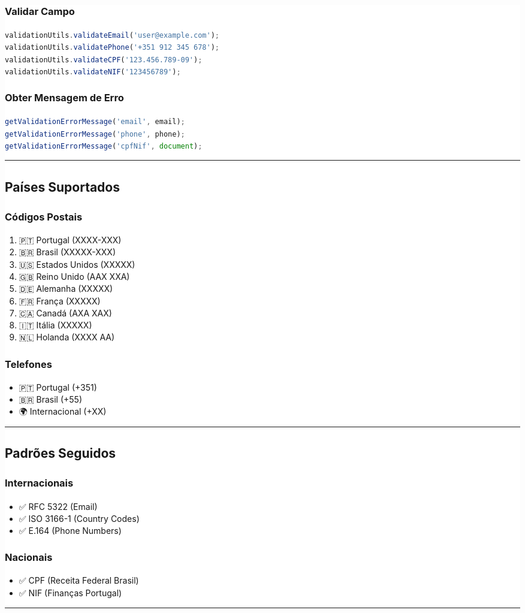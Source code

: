 ### Validar Campo
```typescript
validationUtils.validateEmail('user@example.com');
validationUtils.validatePhone('+351 912 345 678');
validationUtils.validateCPF('123.456.789-09');
validationUtils.validateNIF('123456789');
```

### Obter Mensagem de Erro
```typescript
getValidationErrorMessage('email', email);
getValidationErrorMessage('phone', phone);
getValidationErrorMessage('cpfNif', document);
```

---

## Países Suportados

### Códigos Postais
1. 🇵🇹 Portugal (XXXX-XXX)
2. 🇧🇷 Brasil (XXXXX-XXX)
3. 🇺🇸 Estados Unidos (XXXXX)
4. 🇬🇧 Reino Unido (AAX XXA)
5. 🇩🇪 Alemanha (XXXXX)
6. 🇫🇷 França (XXXXX)
7. 🇨🇦 Canadá (AXA XAX)
8. 🇮🇹 Itália (XXXXX)
9. 🇳🇱 Holanda (XXXX AA)

### Telefones
- 🇵🇹 Portugal (+351)
- 🇧🇷 Brasil (+55)
- 🌍 Internacional (+XX)

---

## Padrões Seguidos

### Internacionais
- ✅ RFC 5322 (Email)
- ✅ ISO 3166-1 (Country Codes)
- ✅ E.164 (Phone Numbers)

### Nacionais
- ✅ CPF (Receita Federal Brasil)
- ✅ NIF (Finanças Portugal)

---
